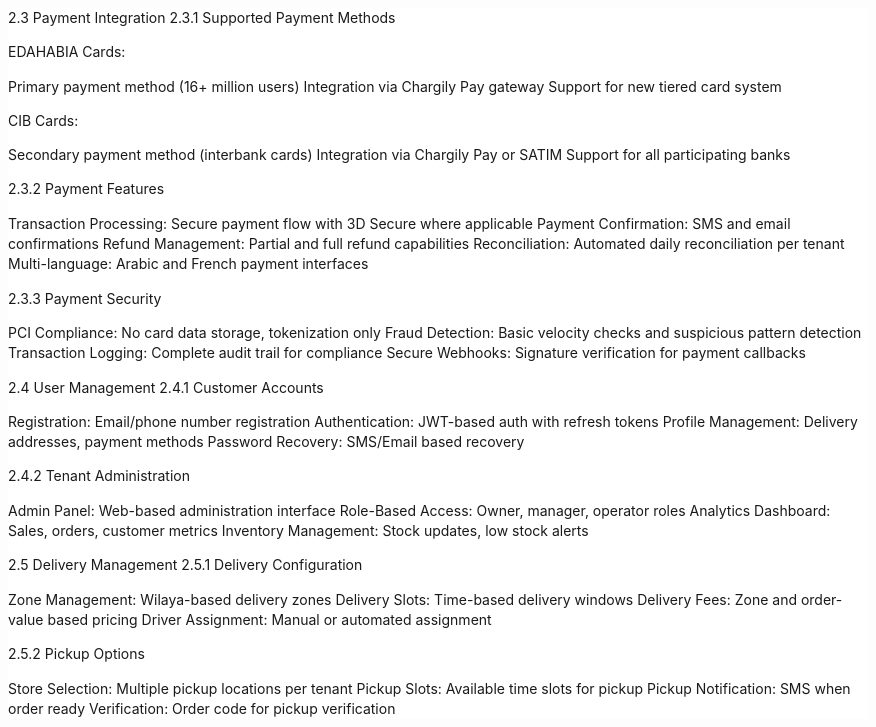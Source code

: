2.3 Payment Integration
2.3.1 Supported Payment Methods

EDAHABIA Cards:

Primary payment method (16+ million users)
Integration via Chargily Pay gateway
Support for new tiered card system


CIB Cards:

Secondary payment method (interbank cards)
Integration via Chargily Pay or SATIM
Support for all participating banks



2.3.2 Payment Features

Transaction Processing: Secure payment flow with 3D Secure where applicable
Payment Confirmation: SMS and email confirmations
Refund Management: Partial and full refund capabilities
Reconciliation: Automated daily reconciliation per tenant
Multi-language: Arabic and French payment interfaces

2.3.3 Payment Security

PCI Compliance: No card data storage, tokenization only
Fraud Detection: Basic velocity checks and suspicious pattern detection
Transaction Logging: Complete audit trail for compliance
Secure Webhooks: Signature verification for payment callbacks

2.4 User Management
2.4.1 Customer Accounts

Registration: Email/phone number registration
Authentication: JWT-based auth with refresh tokens
Profile Management: Delivery addresses, payment methods
Password Recovery: SMS/Email based recovery

2.4.2 Tenant Administration

Admin Panel: Web-based administration interface
Role-Based Access: Owner, manager, operator roles
Analytics Dashboard: Sales, orders, customer metrics
Inventory Management: Stock updates, low stock alerts

2.5 Delivery Management
2.5.1 Delivery Configuration

Zone Management: Wilaya-based delivery zones
Delivery Slots: Time-based delivery windows
Delivery Fees: Zone and order-value based pricing
Driver Assignment: Manual or automated assignment

2.5.2 Pickup Options

Store Selection: Multiple pickup locations per tenant
Pickup Slots: Available time slots for pickup
Pickup Notification: SMS when order ready
Verification: Order code for pickup verification
